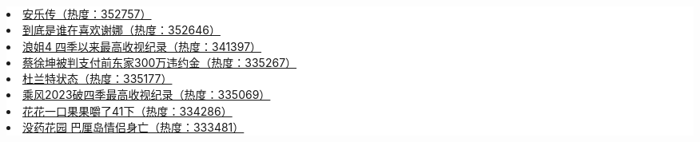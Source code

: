 <li>
<a href="https://s.weibo.com/weibo?q=%23%E5%AE%89%E4%B9%90%E4%BC%A0%23" target="weibo">
安乐传（热度：352757）
</a>
</li>

<li>
<a href="https://s.weibo.com/weibo?q=%23%E5%88%B0%E5%BA%95%E6%98%AF%E8%B0%81%E5%9C%A8%E5%96%9C%E6%AC%A2%E8%B0%A2%E5%A8%9C%23" target="weibo">
到底是谁在喜欢谢娜（热度：352646）
</a>
</li>

<li>
<a href="https://s.weibo.com/weibo?q=%23%E6%B5%AA%E5%A7%904%20%E5%9B%9B%E5%AD%A3%E4%BB%A5%E6%9D%A5%E6%9C%80%E9%AB%98%E6%94%B6%E8%A7%86%E7%BA%AA%E5%BD%95%23" target="weibo">
浪姐4 四季以来最高收视纪录（热度：341397）
</a>
</li>

<li>
<a href="https://s.weibo.com/weibo?q=%23%E8%94%A1%E5%BE%90%E5%9D%A4%E8%A2%AB%E5%88%A4%E6%94%AF%E4%BB%98%E5%89%8D%E4%B8%9C%E5%AE%B6300%E4%B8%87%E8%BF%9D%E7%BA%A6%E9%87%91%23" target="weibo">
蔡徐坤被判支付前东家300万违约金（热度：335267）
</a>
</li>

<li>
<a href="https://s.weibo.com/weibo?q=%23%E6%9D%9C%E5%85%B0%E7%89%B9%E7%8A%B6%E6%80%81%23" target="weibo">
杜兰特状态（热度：335177）
</a>
</li>

<li>
<a href="https://s.weibo.com/weibo?q=%23%E4%B9%98%E9%A3%8E2023%E7%A0%B4%E5%9B%9B%E5%AD%A3%E6%9C%80%E9%AB%98%E6%94%B6%E8%A7%86%E7%BA%AA%E5%BD%95%23" target="weibo">
乘风2023破四季最高收视纪录（热度：335069）
</a>
</li>

<li>
<a href="https://s.weibo.com/weibo?q=%23%E8%8A%B1%E8%8A%B1%E4%B8%80%E5%8F%A3%E6%9E%9C%E6%9E%9C%E5%9A%BC%E4%BA%8641%E4%B8%8B%23" target="weibo">
花花一口果果嚼了41下（热度：334286）
</a>
</li>

<li>
<a href="https://s.weibo.com/weibo?q=%23%E6%B2%A1%E8%8D%AF%E8%8A%B1%E5%9B%AD%20%E5%B7%B4%E5%8E%98%E5%B2%9B%E6%83%85%E4%BE%A3%E8%BA%AB%E4%BA%A1%23" target="weibo">
没药花园 巴厘岛情侣身亡（热度：333481）
</a>
</li>

